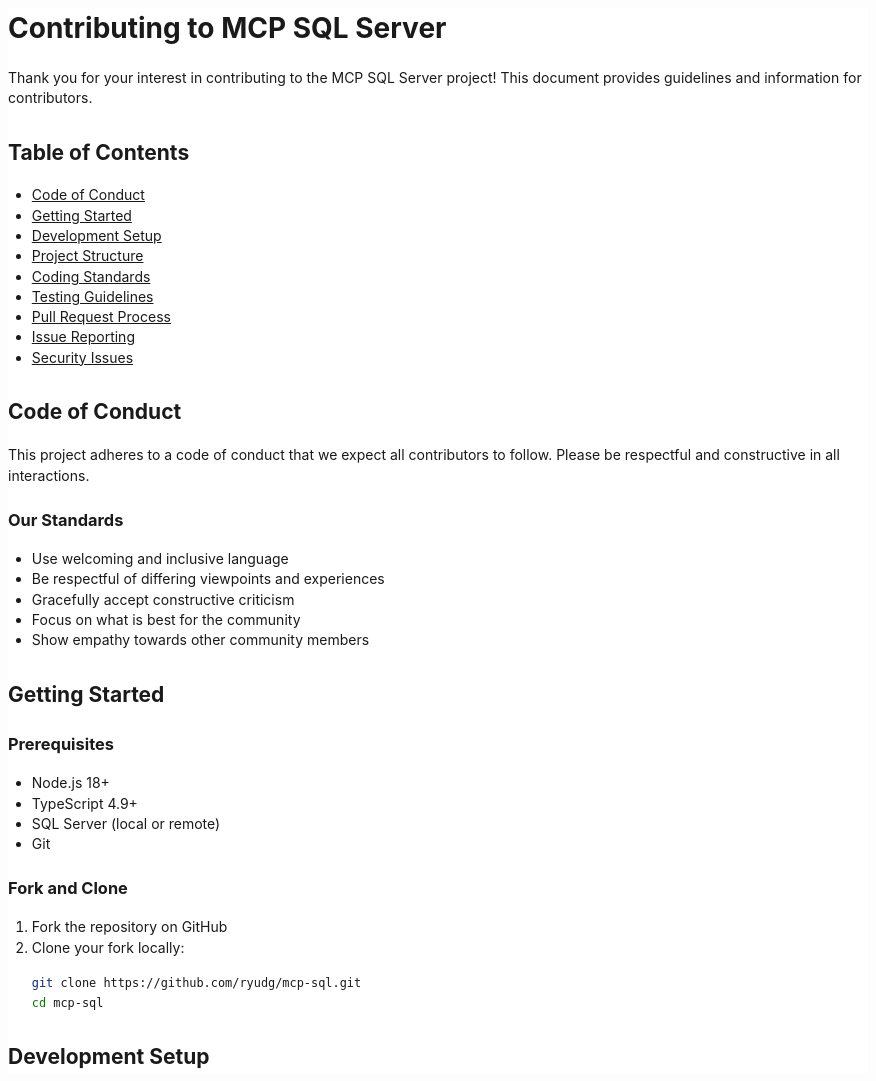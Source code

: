 # Contributing to MCP SQL Server

Thank you for your interest in contributing to the MCP SQL Server project! This
document provides guidelines and information for contributors.

## Table of Contents

- [Code of Conduct](#code-of-conduct)
- [Getting Started](#getting-started)
- [Development Setup](#development-setup)
- [Project Structure](#project-structure)
- [Coding Standards](#coding-standards)
- [Testing Guidelines](#testing-guidelines)
- [Pull Request Process](#pull-request-process)
- [Issue Reporting](#issue-reporting)
- [Security Issues](#security-issues)

## Code of Conduct

This project adheres to a code of conduct that we expect all contributors to
follow. Please be respectful and constructive in all interactions.

### Our Standards

- Use welcoming and inclusive language
- Be respectful of differing viewpoints and experiences
- Gracefully accept constructive criticism
- Focus on what is best for the community
- Show empathy towards other community members

## Getting Started

### Prerequisites

- Node.js 18+
- TypeScript 4.9+
- SQL Server (local or remote)
- Git

### Fork and Clone

1. Fork the repository on GitHub
2. Clone your fork locally:
   ```bash
   git clone https://github.com/ryudg/mcp-sql.git
   cd mcp-sql
   ```

## Development Setup

